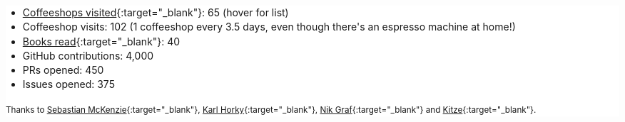 - [Coffeeshops visited](https://www.swarmapp.com/c/aO81Zm8qmop){:target="_blank"}: <span title="CaffèCouture District 1, Kleines Café, kaffemik, Kaffeeküche, Skittle Lane Coffee, Coffee Bar, phil, Cafe-Restaurant Griensteidl, Mecca Espresso, Café Mandela, Cafe Korb, CaffèCouture, Reuben Hills Coffee Roastery & Cafe, Akrap Finest Coffee, OR Espresso Bar, Cafe Latte Art, La Colombe, Stable Cafe, Chinatown Coffee Company, Stumptown Coffee Roasters, Aroma Kaffeebar, Drop Coffee, Single Origin Roasters, Caffènation, Starbucks, Tim Wendelboe, The Coffee Shop, Screaming Beans, Weltcafé, Café Merkur, Liebling, Prufrock Coffee, Kaffeefabrik, aumann café | restaurant | bar, Café-Restaurant CORBACI, POC - People on Caffeine, La Colombe Torrefaction, Sample Coffee, Ozone Coffee Roasters, Joe Pro Shop, Télescope, Hofburgstüberl, The Coffee Collective, Everyman Espresso, Lot Sixty One Coffee Roasters, Intelligentsia Coffee, Sweet Cup, Pablo & Rusty's, Caffe Mundi, Toby's Estate Coffee, Starbucks, Gumption by Coffee Alchemy, Pavel & Co, Mahlefitz, SteamTank Coffee Hornsby, Gourmet Coffee City Kohviteek, forloren espresso, Man versus Machine Coffee Roasters, Artificer Specialty Coffee Bar & Roastery, _Rau Wolf, Café EL.AN, Felber Herrengasse, Bocca, Routine Coffee, Café Odilon">65 (hover for list)</span>
- Coffeeshop visits: 102 (1 coffeeshop every 3.5 days, even though there's an espresso machine at home!)
- [Books read](https://goodreads.com/mxstbr){:target="_blank"}: 40
- GitHub contributions: 4,000
- PRs opened: 450
- Issues opened: 375

<small class="footnote">Thanks to [Sebastian McKenzie](https://medium.com/@sebmck/2015-in-review-51ac7035e272#.om2h2rnae){:target="_blank"}, [Karl Horky](https://twitter.com/karlhorky){:target="_blank"}, [Nik Graf](https://twitter.com/nikgraf){:target="_blank"} and [Kitze](https://twitter.com/thekitze){:target="_blank"}.</small>

<script>
	window.addEventListener('load', function() {
		var elem = document.createElement('script'); elem.type = 'text/javascript'; elem.defer = true;
		elem.src = '//platform.twitter.com/widgets.js';
		elem.charset = 'utf-8';
		document.body.appendChild(elem);
	}, false);
</script>
